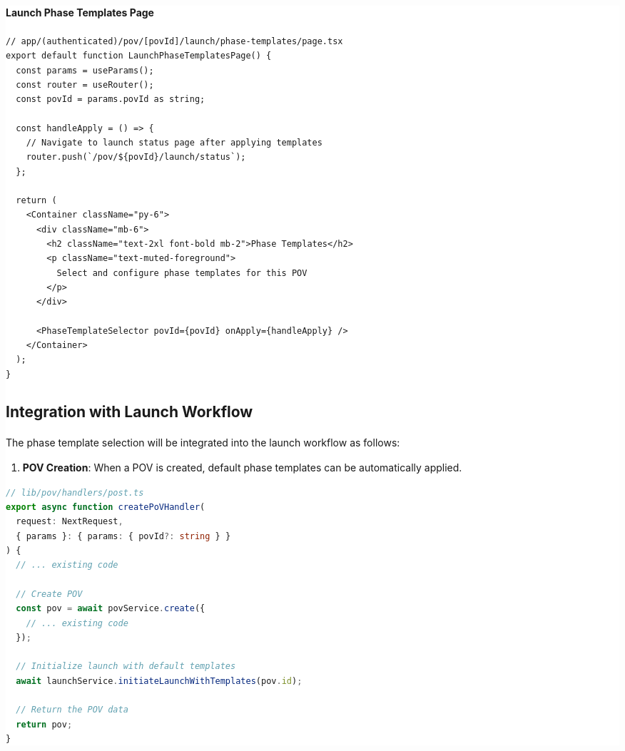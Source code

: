 ```tsx
```

#### Launch Phase Templates Page

```tsx
// app/(authenticated)/pov/[povId]/launch/phase-templates/page.tsx
export default function LaunchPhaseTemplatesPage() {
  const params = useParams();
  const router = useRouter();
  const povId = params.povId as string;

  const handleApply = () => {
    // Navigate to launch status page after applying templates
    router.push(`/pov/${povId}/launch/status`);
  };

  return (
    <Container className="py-6">
      <div className="mb-6">
        <h2 className="text-2xl font-bold mb-2">Phase Templates</h2>
        <p className="text-muted-foreground">
          Select and configure phase templates for this POV
        </p>
      </div>

      <PhaseTemplateSelector povId={povId} onApply={handleApply} />
    </Container>
  );
}
```

## Integration with Launch Workflow

The phase template selection will be integrated into the launch workflow as follows:

1. **POV Creation**: When a POV is created, default phase templates can be automatically applied.

```typescript
// lib/pov/handlers/post.ts
export async function createPoVHandler(
  request: NextRequest,
  { params }: { params: { povId?: string } }
) {
  // ... existing code

  // Create POV
  const pov = await povService.create({
    // ... existing code
  });

  // Initialize launch with default templates
  await launchService.initiateLaunchWithTemplates(pov.id);

  // Return the POV data
  return pov;
}
```
